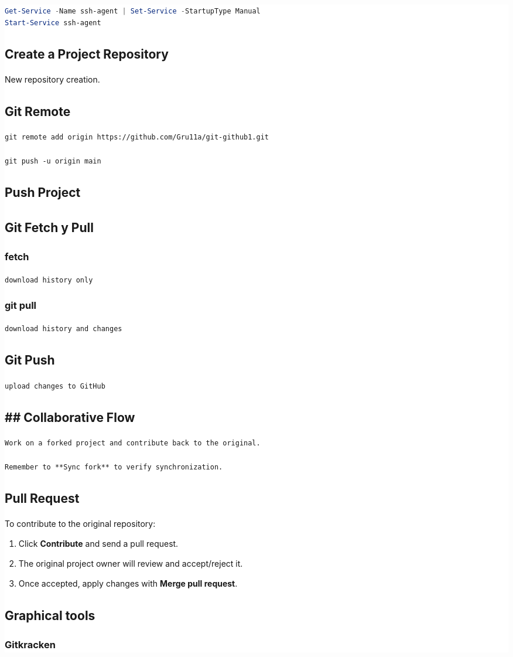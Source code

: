 ```powershell
Get-Service -Name ssh-agent | Set-Service -StartupType Manual
Start-Service ssh-agent
```

## Create a Project Repository

New repository creation.

## Git Remote

	git remote add origin https://github.com/Gru11a/git-github1.git

	git push -u origin main

## Push Project

## Git Fetch y Pull

### fetch

	download history only  

### git pull 

	download history and changes
		
	
## Git Push

	upload changes to GitHub


## ## Collaborative Flow

	Work on a forked project and contribute back to the original.

	Remember to **Sync fork** to verify synchronization.

## Pull Request

To contribute to the original repository:

1. Click **Contribute** and send a pull request.
    
2. The original project owner will review and accept/reject it.
    
3. Once accepted, apply changes with **Merge pull request**.

## Graphical tools

### Gitkracken
	